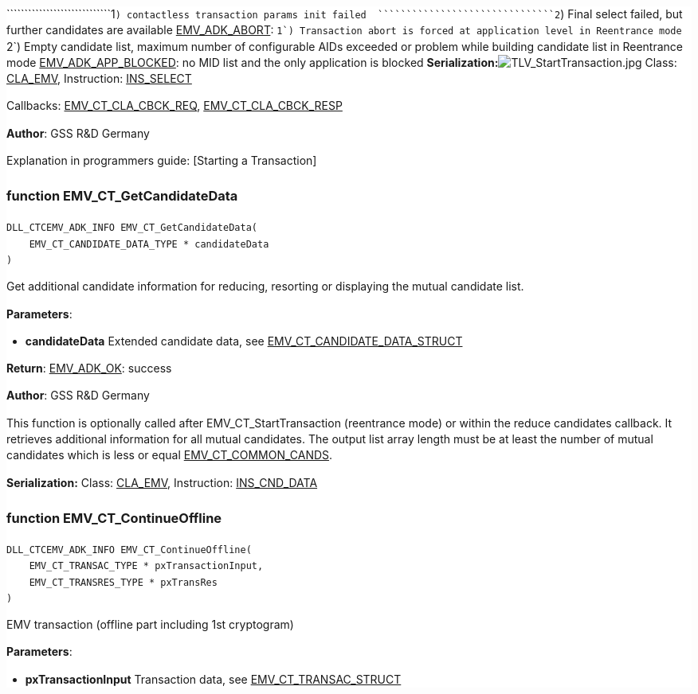 `````````````````````````````1`) contactless transaction params init failed 
```````````````````````````````2`) Final select failed, but further candidates are available
[EMV_ADK_ABORT](group___a_d_k___r_e_t___c_o_d_e.md#define-emv-adk-abort):
```````````````````````````````1`) Transaction abort is forced at application level in Reentrance mode
```````````````````````````````2`) Empty candidate list, maximum number of configurable AIDs exceeded or problem while building candidate list in Reentrance mode
[EMV_ADK_APP_BLOCKED](group___a_d_k___r_e_t___c_o_d_e.md#define-emv-adk-app-blocked): no MID list and the only application is blocked
**Serialization:**![TLV_StartTransaction.jpg](.//TLV_StartTransaction.jpg)
 Class: [CLA_EMV](group___a_d_k___t_r_a_n_s_p_o_r_t___t_a_g_s.md#define-cla-emv), Instruction: [INS_SELECT](group___a_d_k___t_r_a_n_s_p_o_r_t___t_a_g_s.md#define-ins-select)

 Callbacks: [EMV_CT_CLA_CBCK_REQ](group___a_d_k___t_r_a_n_s_p_o_r_t___t_a_g_s.md#define-emv-ct-cla-cbck-req), [EMV_CT_CLA_CBCK_RESP](group___a_d_k___t_r_a_n_s_p_o_r_t___t_a_g_s.md#define-emv-ct-cla-cbck-resp)

**Author**: GSS R&D Germany

Explanation in programmers guide: [Starting a Transaction]


### function EMV_CT_GetCandidateData

```
DLL_CTCEMV_ADK_INFO EMV_CT_GetCandidateData(
    EMV_CT_CANDIDATE_DATA_TYPE * candidateData
)
```

Get additional candidate information for reducing, resorting or displaying the mutual candidate list. 

**Parameters**: 

  * **candidateData** Extended candidate data, see [EMV_CT_CANDIDATE_DATA_STRUCT](struct_e_m_v___c_t___c_a_n_d_i_d_a_t_e___d_a_t_a___s_t_r_u_c_t.md)


**Return**: [EMV_ADK_OK](group___a_d_k___r_e_t___c_o_d_e.md#define-emv-adk-ok): success

**Author**: GSS R&D Germany

This function is optionally called after EMV_CT_StartTransaction (reentrance mode) or within the reduce candidates callback. It retrieves additional information for all mutual candidates. The output list array length must be at least the number of mutual candidates which is less or equal [EMV_CT_COMMON_CANDS](_e_m_v___c_t___interface_8h.md#define-emv-ct-common-cands).

**Serialization:** Class: [CLA_EMV](group___a_d_k___t_r_a_n_s_p_o_r_t___t_a_g_s.md#define-cla-emv), Instruction: [INS_CND_DATA](group___a_d_k___t_r_a_n_s_p_o_r_t___t_a_g_s.md#define-ins-cnd-data)


### function EMV_CT_ContinueOffline

```
DLL_CTCEMV_ADK_INFO EMV_CT_ContinueOffline(
    EMV_CT_TRANSAC_TYPE * pxTransactionInput,
    EMV_CT_TRANSRES_TYPE * pxTransRes
)
```

EMV transaction (offline part including 1st cryptogram) 

**Parameters**: 

  * **pxTransactionInput** Transaction data, see [EMV_CT_TRANSAC_STRUCT](struct_e_m_v___c_t___t_r_a_n_s_a_c___s_t_r_u_c_t.md)
`````````````````````````````